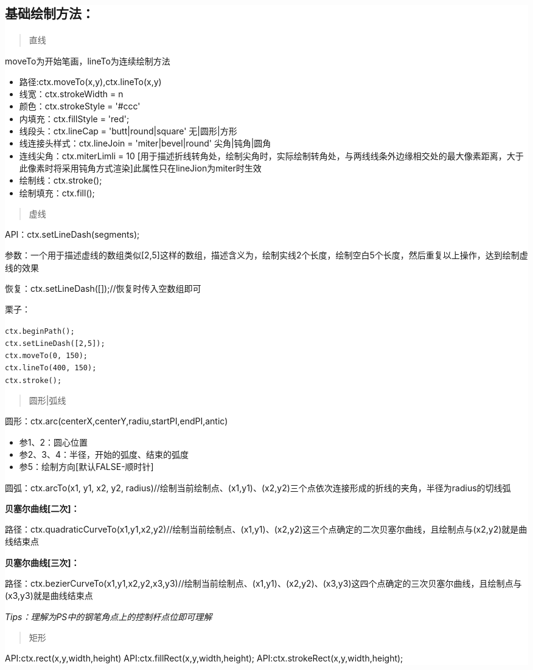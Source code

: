 ## 基础绘制方法：

> 直线

moveTo为开始笔画，lineTo为连续绘制方法

- 路径:ctx.moveTo(x,y),ctx.lineTo(x,y)
- 线宽：ctx.strokeWidth = n
- 颜色：ctx.strokeStyle = '#ccc'
- 内填充：ctx.fillStyle = 'red';
- 线段头：ctx.lineCap = 'butt|round|square'  无|圆形|方形
- 线连接头样式：ctx.lineJoin = 'miter|bevel|round' 尖角|钝角|圆角
- 连线尖角：ctx.miterLimli = 10 [用于描述折线转角处，绘制尖角时，实际绘制转角处，与两线线条外边缘相交处的最大像素距离，大于此像素时将采用钝角方式渲染]此属性只在lineJion为miter时生效
- 绘制线：ctx.stroke();
- 绘制填充：ctx.fill();

> 虚线

API：ctx.setLineDash(segments);

参数：一个用于描述虚线的数组类似[2,5]这样的数组，描述含义为，绘制实线2个长度，绘制空白5个长度，然后重复以上操作，达到绘制虚线的效果

恢复：ctx.setLineDash([]);//恢复时传入空数组即可

栗子：
~~~
ctx.beginPath();
ctx.setLineDash([2,5]);
ctx.moveTo(0, 150);
ctx.lineTo(400, 150);
ctx.stroke();
~~~

> 圆形|弧线

圆形：ctx.arc(centerX,centerY,radiu,startPI,endPI,antic)

- 参1、2：圆心位置
- 参2、3、4：半径，开始的弧度、结束的弧度
- 参5：绘制方向[默认FALSE-顺时针]

圆弧：ctx.arcTo(x1, y1, x2, y2, radius)//绘制当前绘制点、(x1,y1)、(x2,y2)三个点依次连接形成的折线的夹角，半径为radius的切线弧

**贝塞尔曲线[二次]：**

路径：ctx.quadraticCurveTo(x1,y1,x2,y2)//绘制当前绘制点、(x1,y1)、(x2,y2)这三个点确定的二次贝塞尔曲线，且绘制点与(x2,y2)就是曲线结束点

**贝塞尔曲线[三次]：**

路径：ctx.bezierCurveTo(x1,y1,x2,y2,x3,y3)//绘制当前绘制点、(x1,y1)、(x2,y2)、(x3,y3)这四个点确定的三次贝塞尔曲线，且绘制点与(x3,y3)就是曲线结束点

*Tips：理解为PS中的钢笔角点上的控制杆点位即可理解*

> 矩形

API:ctx.rect(x,y,width,height)
API:ctx.fillRect(x,y,width,height);
API:ctx.strokeRect(x,y,width,height);
